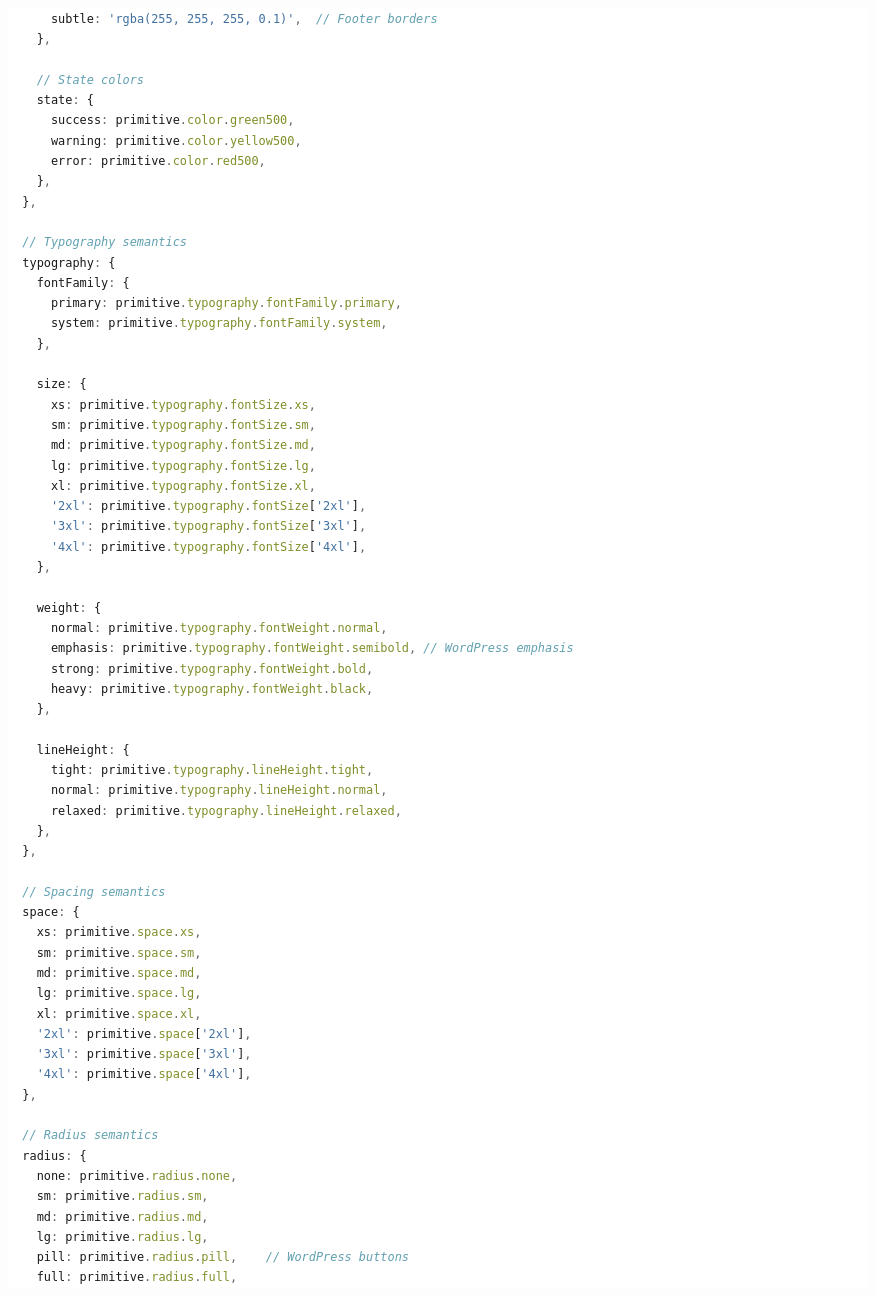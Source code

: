 ```typescript
      subtle: 'rgba(255, 255, 255, 0.1)',  // Footer borders
    },
    
    // State colors
    state: {
      success: primitive.color.green500,
      warning: primitive.color.yellow500,
      error: primitive.color.red500,
    },
  },
  
  // Typography semantics
  typography: {
    fontFamily: {
      primary: primitive.typography.fontFamily.primary,
      system: primitive.typography.fontFamily.system,
    },
    
    size: {
      xs: primitive.typography.fontSize.xs,
      sm: primitive.typography.fontSize.sm,
      md: primitive.typography.fontSize.md,
      lg: primitive.typography.fontSize.lg,
      xl: primitive.typography.fontSize.xl,
      '2xl': primitive.typography.fontSize['2xl'],
      '3xl': primitive.typography.fontSize['3xl'],
      '4xl': primitive.typography.fontSize['4xl'],
    },
    
    weight: {
      normal: primitive.typography.fontWeight.normal,
      emphasis: primitive.typography.fontWeight.semibold, // WordPress emphasis
      strong: primitive.typography.fontWeight.bold,
      heavy: primitive.typography.fontWeight.black,
    },
    
    lineHeight: {
      tight: primitive.typography.lineHeight.tight,
      normal: primitive.typography.lineHeight.normal,
      relaxed: primitive.typography.lineHeight.relaxed,
    },
  },
  
  // Spacing semantics
  space: {
    xs: primitive.space.xs,
    sm: primitive.space.sm,
    md: primitive.space.md,
    lg: primitive.space.lg,
    xl: primitive.space.xl,
    '2xl': primitive.space['2xl'],
    '3xl': primitive.space['3xl'],
    '4xl': primitive.space['4xl'],
  },
  
  // Radius semantics
  radius: {
    none: primitive.radius.none,
    sm: primitive.radius.sm,
    md: primitive.radius.md,
    lg: primitive.radius.lg,
    pill: primitive.radius.pill,    // WordPress buttons
    full: primitive.radius.full,
```